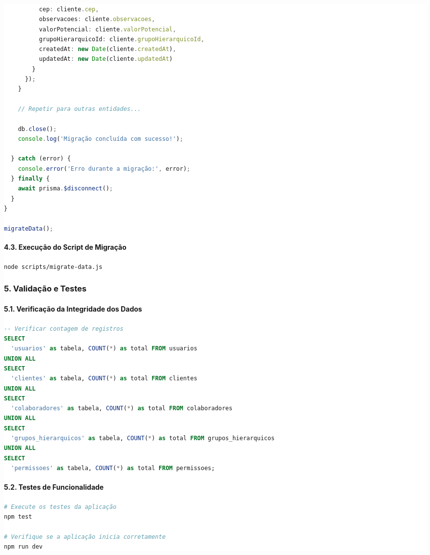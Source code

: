 ```javascript
          cep: cliente.cep,
          observacoes: cliente.observacoes,
          valorPotencial: cliente.valorPotencial,
          grupoHierarquicoId: cliente.grupoHierarquicoId,
          createdAt: new Date(cliente.createdAt),
          updatedAt: new Date(cliente.updatedAt)
        }
      });
    }
    
    // Repetir para outras entidades...
    
    db.close();
    console.log('Migração concluída com sucesso!');
    
  } catch (error) {
    console.error('Erro durante a migração:', error);
  } finally {
    await prisma.$disconnect();
  }
}

migrateData();
```

#### 4.3. Execução do Script de Migração
```bash
node scripts/migrate-data.js
```

### 5. Validação e Testes

#### 5.1. Verificação da Integridade dos Dados
```sql
-- Verificar contagem de registros
SELECT 
  'usuarios' as tabela, COUNT(*) as total FROM usuarios
UNION ALL
SELECT 
  'clientes' as tabela, COUNT(*) as total FROM clientes
UNION ALL
SELECT 
  'colaboradores' as tabela, COUNT(*) as total FROM colaboradores
UNION ALL
SELECT 
  'grupos_hierarquicos' as tabela, COUNT(*) as total FROM grupos_hierarquicos
UNION ALL
SELECT 
  'permissoes' as tabela, COUNT(*) as total FROM permissoes;
```

#### 5.2. Testes de Funcionalidade
```bash
# Execute os testes da aplicação
npm test

# Verifique se a aplicação inicia corretamente
npm run dev
```
